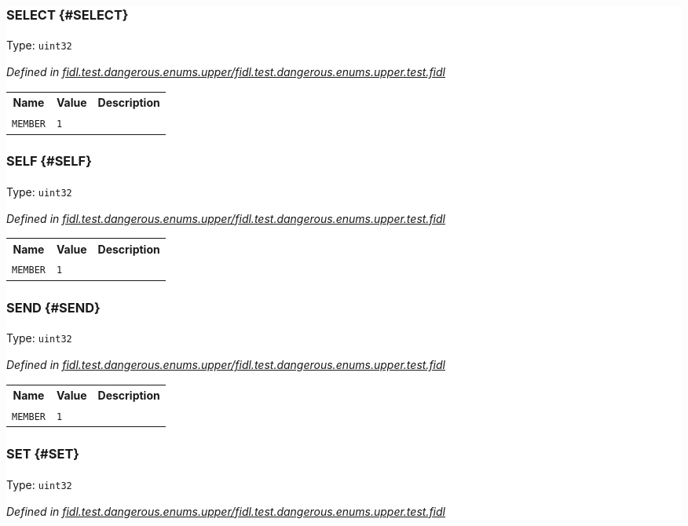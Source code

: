 ### SELECT {#SELECT}
Type: <code>uint32</code>

*Defined in [fidl.test.dangerous.enums.upper/fidl.test.dangerous.enums.upper.test.fidl](https://fuchsia.googlesource.com/fuchsia/+/master/garnet/tests/fidl-dangerous-identifiers/fidl/fidl.test.dangerous.enums.upper.test.fidl#619)*



<table>
    <tr><th>Name</th><th>Value</th><th>Description</th></tr><tr>
            <td><code>MEMBER</code></td>
            <td><code>1</code></td>
            <td></td>
        </tr></table>

### SELF {#SELF}
Type: <code>uint32</code>

*Defined in [fidl.test.dangerous.enums.upper/fidl.test.dangerous.enums.upper.test.fidl](https://fuchsia.googlesource.com/fuchsia/+/master/garnet/tests/fidl-dangerous-identifiers/fidl/fidl.test.dangerous.enums.upper.test.fidl#623)*



<table>
    <tr><th>Name</th><th>Value</th><th>Description</th></tr><tr>
            <td><code>MEMBER</code></td>
            <td><code>1</code></td>
            <td></td>
        </tr></table>

### SEND {#SEND}
Type: <code>uint32</code>

*Defined in [fidl.test.dangerous.enums.upper/fidl.test.dangerous.enums.upper.test.fidl](https://fuchsia.googlesource.com/fuchsia/+/master/garnet/tests/fidl-dangerous-identifiers/fidl/fidl.test.dangerous.enums.upper.test.fidl#627)*



<table>
    <tr><th>Name</th><th>Value</th><th>Description</th></tr><tr>
            <td><code>MEMBER</code></td>
            <td><code>1</code></td>
            <td></td>
        </tr></table>

### SET {#SET}
Type: <code>uint32</code>

*Defined in [fidl.test.dangerous.enums.upper/fidl.test.dangerous.enums.upper.test.fidl](https://fuchsia.googlesource.com/fuchsia/+/master/garnet/tests/fidl-dangerous-identifiers/fidl/fidl.test.dangerous.enums.upper.test.fidl#631)*

